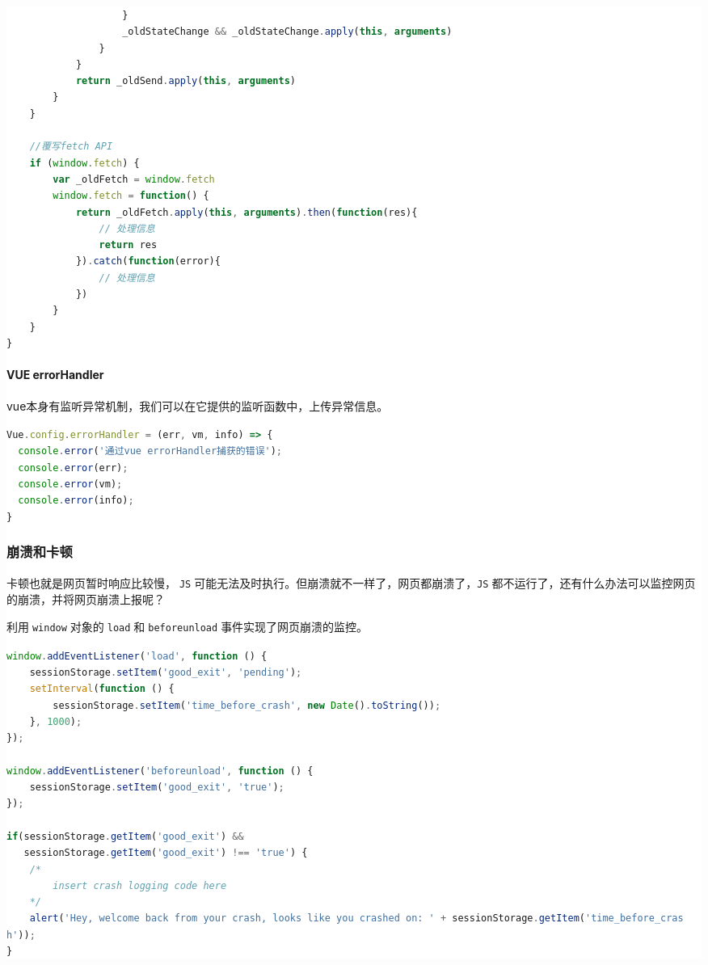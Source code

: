 ```js
                    }
                    _oldStateChange && _oldStateChange.apply(this, arguments)
                }
            }
            return _oldSend.apply(this, arguments)
        }
    }

    //覆写fetch API
    if (window.fetch) {
        var _oldFetch = window.fetch
        window.fetch = function() {
            return _oldFetch.apply(this, arguments).then(function(res){
                // 处理信息
                return res
            }).catch(function(error){
                // 处理信息
            })
        }
    }
}
```

#### VUE errorHandler

vue本身有监听异常机制，我们可以在它提供的监听函数中，上传异常信息。

```js
Vue.config.errorHandler = (err, vm, info) => {
  console.error('通过vue errorHandler捕获的错误');
  console.error(err);
  console.error(vm);
  console.error(info);
}
```

### 崩溃和卡顿

卡顿也就是网页暂时响应比较慢， `JS` 可能无法及时执行。但崩溃就不一样了，网页都崩溃了，`JS` 都不运行了，还有什么办法可以监控网页的崩溃，并将网页崩溃上报呢？

利用 `window` 对象的 `load` 和 `beforeunload` 事件实现了网页崩溃的监控。

```js
window.addEventListener('load', function () {
    sessionStorage.setItem('good_exit', 'pending');
    setInterval(function () {
        sessionStorage.setItem('time_before_crash', new Date().toString());
    }, 1000);
});

window.addEventListener('beforeunload', function () {
    sessionStorage.setItem('good_exit', 'true');
});

if(sessionStorage.getItem('good_exit') &&
   sessionStorage.getItem('good_exit') !== 'true') {
    /*
        insert crash logging code here
    */
    alert('Hey, welcome back from your crash, looks like you crashed on: ' + sessionStorage.getItem('time_before_crash'));
}
```
